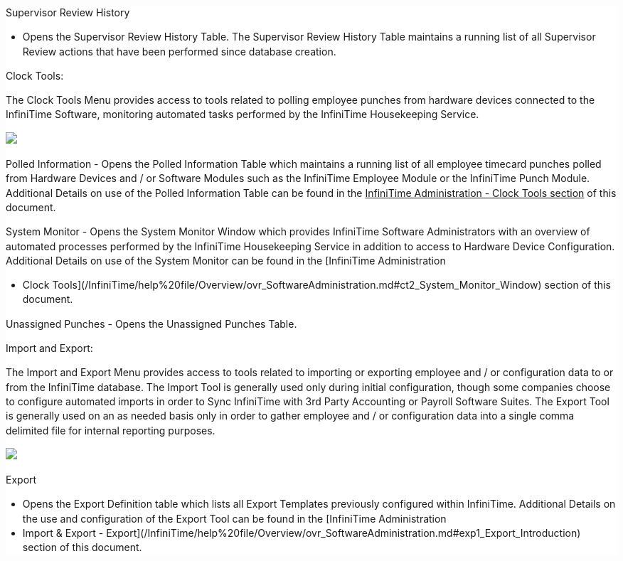 Supervisor Review History
- Opens the Supervisor Review History
Table. The Supervisor Review
History Table maintains a running list of all Supervisor Review actions
that have been performed since database creation.

Clock Tools:

The Clock Tools Menu provides access to tools related to polling employee
punches from hardware devices connected to the InfiniTime
Software, monitoring automated tasks performed by the InfiniTime
Housekeeping Service.

![](images_2/SoftwareOverview_024.png)

Polled Information - Opens
the Polled Information Table which maintains a running list of all employee
timecard punches polled from Hardware Devices and / or Software Modules
such as the InfiniTime
Employee Module or the InfiniTime
Punch Module. Additional Details
on use of the Polled Information Table can be found in the [InfiniTime
Administration - Clock Tools section](/InfiniTime/help%20file/Overview/ovr_SoftwareAdministration.md#ct1_Polled_Information)
of this document.

System Monitor - Opens
the System Monitor Window which provides InfiniTime
Software Administrators with an overview of automated processes performed
by the InfiniTime Housekeeping
Service in addition to access to Hardware Device Configuration. Additional
Details on use of the System Monitor can be found in the [InfiniTime Administration
- Clock Tools](/InfiniTime/help%20file/Overview/ovr_SoftwareAdministration.md#ct2_System_Monitor_Window) section of
this document.

Unassigned Punches - Opens
the Unassigned Punches Table.

Import
and Export:

The Import and Export Menu provides access to tools related to importing
or exporting employee and / or configuration data to or from the InfiniTime database. The Import Tool
is generally used only during initial configuration, though some companies
choose to configure automated imports in order to Sync InfiniTime with 3rd Party Accounting
or Payroll Software Suites. The Export Tool is generally used on an as
needed basis only in order to gather employee and / or configuration data
into a single comma delimited file for internal reporting purposes.

![](images_2/SoftwareOverview_025.png)

Export
- Opens the Export Definition table
which lists all Export Templates previously configured within InfiniTime. Additional
Details on the use and configuration of the Export Tool can be found in
the [InfiniTime
Administration
- Import & Export - Export](/InfiniTime/help%20file/Overview/ovr_SoftwareAdministration.md#exp1_Export_Introduction)
section of this document.
